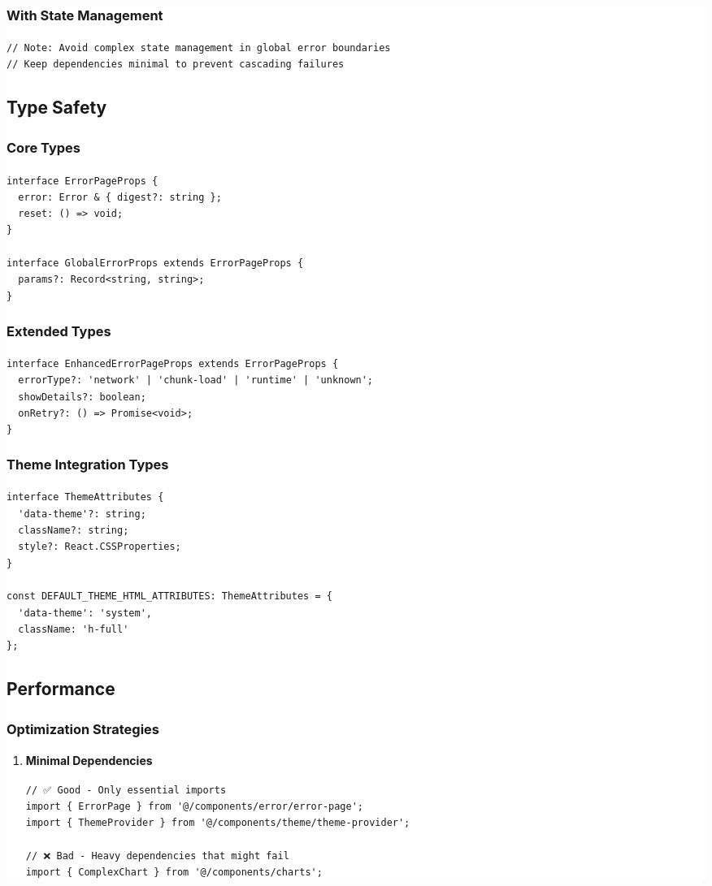 ### With State Management
```tsx
// Note: Avoid complex state management in global error boundaries
// Keep dependencies minimal to prevent cascading failures
```

## Type Safety

### Core Types
```tsx
interface ErrorPageProps {
  error: Error & { digest?: string };
  reset: () => void;
}

interface GlobalErrorProps extends ErrorPageProps {
  params?: Record<string, string>;
}
```

### Extended Types
```tsx
interface EnhancedErrorPageProps extends ErrorPageProps {
  errorType?: 'network' | 'chunk-load' | 'runtime' | 'unknown';
  showDetails?: boolean;
  onRetry?: () => Promise<void>;
}
```

### Theme Integration Types
```tsx
interface ThemeAttributes {
  'data-theme'?: string;
  className?: string;
  style?: React.CSSProperties;
}

const DEFAULT_THEME_HTML_ATTRIBUTES: ThemeAttributes = {
  'data-theme': 'system',
  className: 'h-full'
};
```

## Performance

### Optimization Strategies

1. **Minimal Dependencies**
   ```tsx
   // ✅ Good - Only essential imports
   import { ErrorPage } from '@/components/error/error-page';
   import { ThemeProvider } from '@/components/theme/theme-provider';
   
   // ❌ Bad - Heavy dependencies that might fail
   import { ComplexChart } from '@/components/charts';
   ```
